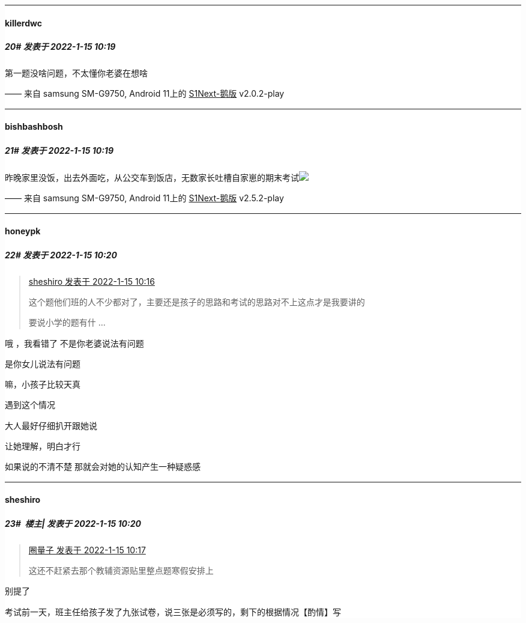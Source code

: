 *****

####  killerdwc  
##### 20#       发表于 2022-1-15 10:19

第一题没啥问题，不太懂你老婆在想啥

—— 来自 samsung SM-G9750, Android 11上的 [S1Next-鹅版](https://github.com/ykrank/S1-Next/releases) v2.0.2-play

*****

####  bishbashbosh  
##### 21#       发表于 2022-1-15 10:19

昨晚家里没饭，出去外面吃，从公交车到饭店，无数家长吐槽自家崽的期末考试<img src="https://static.saraba1st.com/image/smiley/face2017/037.png" referrerpolicy="no-referrer">

—— 来自 samsung SM-G9750, Android 11上的 [S1Next-鹅版](https://github.com/ykrank/S1-Next/releases) v2.5.2-play

*****

####  honeypk  
##### 22#       发表于 2022-1-15 10:20

<blockquote><a href="httphttps://bbs.saraba1st.com/2b/forum.php?mod=redirect&amp;goto=findpost&amp;pid=54296954&amp;ptid=2047459" target="_blank">sheshiro 发表于 2022-1-15 10:16</a>

这个题他们班的人不少都对了，主要还是孩子的思路和考试的思路对不上这点才是我要讲的

要说小学的题有什 ...</blockquote>
哦 ，我看错了 不是你老婆说法有问题

是你女儿说法有问题

嘛，小孩子比较天真

遇到这个情况

大人最好仔细扒开跟她说

让她理解，明白才行

如果说的不清不楚 那就会对她的认知产生一种疑惑感

*****

####  sheshiro  
##### 23#         楼主| 发表于 2022-1-15 10:20

<blockquote><a href="httphttps://bbs.saraba1st.com/2b/forum.php?mod=redirect&amp;goto=findpost&amp;pid=54296958&amp;ptid=2047459" target="_blank">圈量子 发表于 2022-1-15 10:17</a>

这还不赶紧去那个教辅资源贴里整点题寒假安排上</blockquote>
别提了

考试前一天，班主任给孩子发了九张试卷，说三张是必须写的，剩下的根据情况【酌情】写
